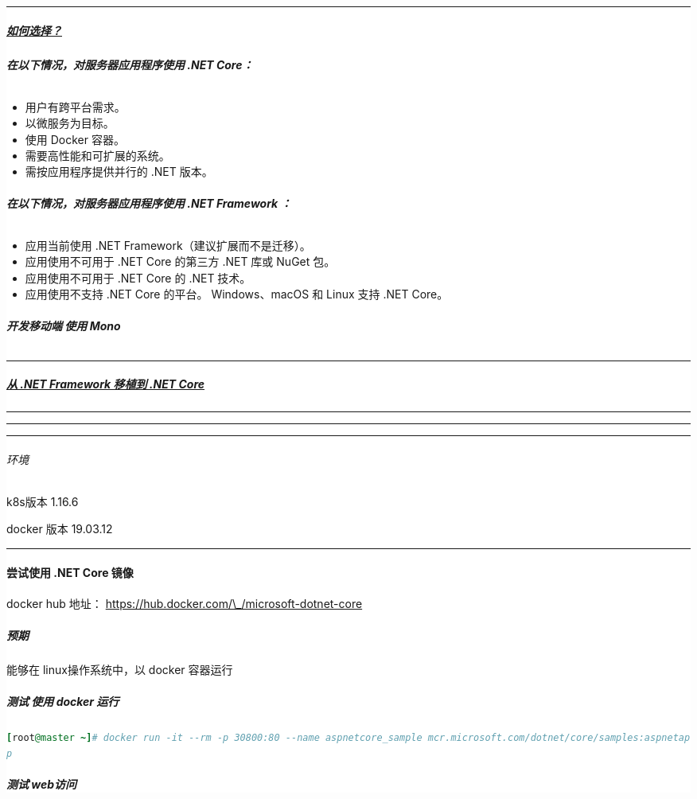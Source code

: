 - - - - - -

##### **[ 如何选择？](https://docs.microsoft.com/zh-cn/dotnet/standard/choosing-core-framework-server " 如何选择？")**

###### **在以下情况，对服务器应用程序使用 .NET Core：**

- 用户有跨平台需求。
- 以微服务为目标。
- 使用 Docker 容器。
- 需要高性能和可扩展的系统。
- 需按应用程序提供并行的 .NET 版本。

###### **在以下情况，对服务器应用程序使用 .NET Framework ：**

- 应用当前使用 .NET Framework（建议扩展而不是迁移）。
- 应用使用不可用于 .NET Core 的第三方 .NET 库或 NuGet 包。
- 应用使用不可用于 .NET Core 的 .NET 技术。
- 应用使用不支持 .NET Core 的平台。 Windows、macOS 和 Linux 支持 .NET Core。

###### **开发移动端 使用 Mono**

- - - - - -

##### **[从 .NET Framework 移植到 .NET Core](https://docs.microsoft.com/zh-cn/dotnet/core/porting/ "从 .NET Framework 移植到 .NET Core")**

- - - - - -

- - - - - -

- - - - - -

###### 环境

k8s版本 1.16.6

docker 版本 19.03.12

- - - - - -

#### 尝试使用 .NET Core 镜像

docker hub 地址： https://hub.docker.com/\_/microsoft-dotnet-core

##### 预期

能够在 linux操作系统中，以 docker 容器运行

##### 测试 使用 docker 运行

```ruby
[root@master ~]# docker run -it --rm -p 30800:80 --name aspnetcore_sample mcr.microsoft.com/dotnet/core/samples:aspnetapp

```

##### 测试 web访问

